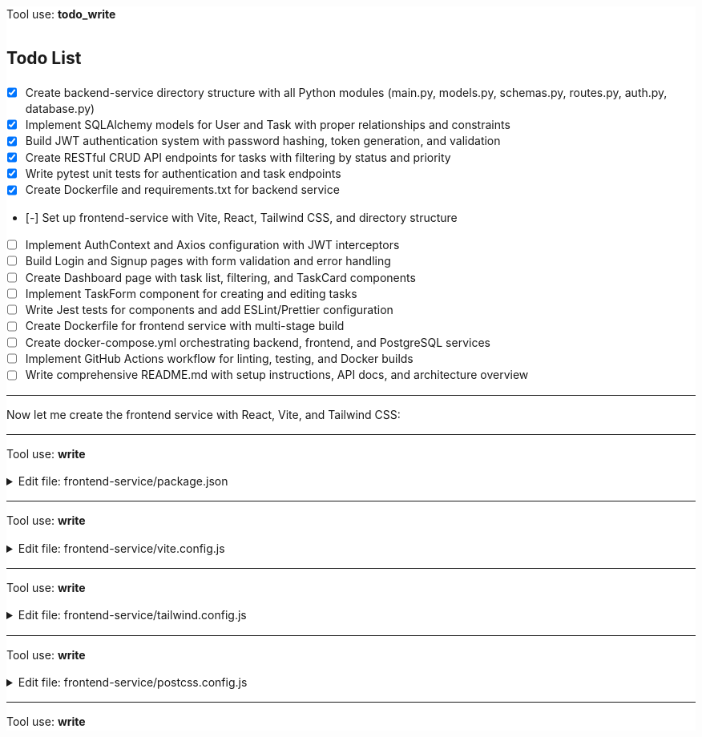 Tool use: **todo_write**

## Todo List

- [x] Create backend-service directory structure with all Python modules (main.py, models.py, schemas.py, routes.py, auth.py, database.py)
- [x] Implement SQLAlchemy models for User and Task with proper relationships and constraints
- [x] Build JWT authentication system with password hashing, token generation, and validation
- [x] Create RESTful CRUD API endpoints for tasks with filtering by status and priority
- [x] Write pytest unit tests for authentication and task endpoints
- [x] Create Dockerfile and requirements.txt for backend service
- [-] Set up frontend-service with Vite, React, Tailwind CSS, and directory structure
- [ ] Implement AuthContext and Axios configuration with JWT interceptors
- [ ] Build Login and Signup pages with form validation and error handling
- [ ] Create Dashboard page with task list, filtering, and TaskCard components
- [ ] Implement TaskForm component for creating and editing tasks
- [ ] Write Jest tests for components and add ESLint/Prettier configuration
- [ ] Create Dockerfile for frontend service with multi-stage build
- [ ] Create docker-compose.yml orchestrating backend, frontend, and PostgreSQL services
- [ ] Implement GitHub Actions workflow for linting, testing, and Docker builds
- [ ] Write comprehensive README.md with setup instructions, API docs, and architecture overview

---

Now let me create the frontend service with React, Vite, and Tailwind CSS:


---

Tool use: **write**


<details><summary>Edit file: frontend-service/package.json</summary></details>

---

Tool use: **write**


<details><summary>Edit file: frontend-service/vite.config.js</summary></details>

---

Tool use: **write**


<details><summary>Edit file: frontend-service/tailwind.config.js</summary></details>

---

Tool use: **write**


<details><summary>Edit file: frontend-service/postcss.config.js</summary></details>

---

Tool use: **write**

